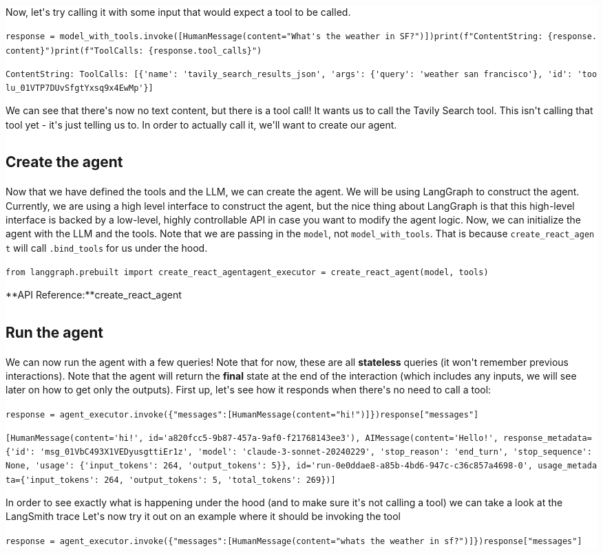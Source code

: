 Now, let's try calling it with some input that would expect a tool to be called.
```
response = model_with_tools.invoke([HumanMessage(content="What's the weather in SF?")])print(f"ContentString: {response.content}")print(f"ToolCalls: {response.tool_calls}")
```

```
ContentString: ToolCalls: [{'name': 'tavily_search_results_json', 'args': {'query': 'weather san francisco'}, 'id': 'toolu_01VTP7DUvSfgtYxsq9x4EwMp'}]
```

We can see that there's now no text content, but there is a tool call! It wants us to call the Tavily Search tool.
This isn't calling that tool yet - it's just telling us to. In order to actually call it, we'll want to create our agent.
## Create the agent​
Now that we have defined the tools and the LLM, we can create the agent. We will be using LangGraph to construct the agent. Currently, we are using a high level interface to construct the agent, but the nice thing about LangGraph is that this high-level interface is backed by a low-level, highly controllable API in case you want to modify the agent logic.
Now, we can initialize the agent with the LLM and the tools.
Note that we are passing in the `model`, not `model_with_tools`. That is because `create_react_agent` will call `.bind_tools` for us under the hood.
```
from langgraph.prebuilt import create_react_agentagent_executor = create_react_agent(model, tools)
```

**API Reference:**create_react_agent
## Run the agent​
We can now run the agent with a few queries! Note that for now, these are all **stateless** queries (it won't remember previous interactions). Note that the agent will return the **final** state at the end of the interaction (which includes any inputs, we will see later on how to get only the outputs).
First up, let's see how it responds when there's no need to call a tool:
```
response = agent_executor.invoke({"messages":[HumanMessage(content="hi!")]})response["messages"]
```

```
[HumanMessage(content='hi!', id='a820fcc5-9b87-457a-9af0-f21768143ee3'), AIMessage(content='Hello!', response_metadata={'id': 'msg_01VbC493X1VEDyusgttiEr1z', 'model': 'claude-3-sonnet-20240229', 'stop_reason': 'end_turn', 'stop_sequence': None, 'usage': {'input_tokens': 264, 'output_tokens': 5}}, id='run-0e0ddae8-a85b-4bd6-947c-c36c857a4698-0', usage_metadata={'input_tokens': 264, 'output_tokens': 5, 'total_tokens': 269})]
```

In order to see exactly what is happening under the hood (and to make sure it's not calling a tool) we can take a look at the LangSmith trace
Let's now try it out on an example where it should be invoking the tool
```
response = agent_executor.invoke({"messages":[HumanMessage(content="whats the weather in sf?")]})response["messages"]
```

